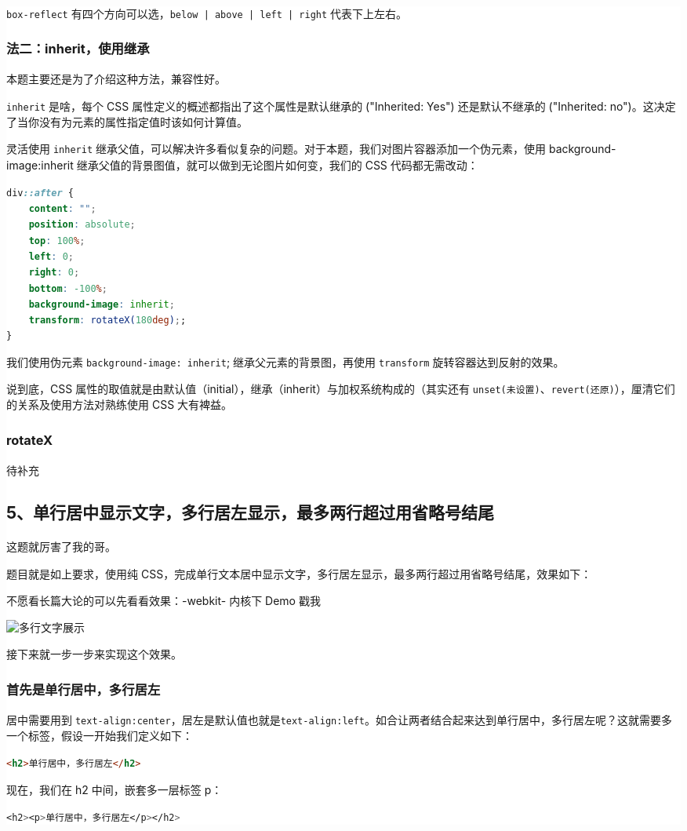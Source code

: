 `box-reflect` 有四个方向可以选，`below | above | left | right` 代表下上左右。

### 法二：inherit，使用继承

本题主要还是为了介绍这种方法，兼容性好。

`inherit` 是啥，每个 CSS 属性定义的概述都指出了这个属性是默认继承的 ("Inherited: Yes") 还是默认不继承的 ("Inherited: no")。这决定了当你没有为元素的属性指定值时该如何计算值。

灵活使用 `inherit` 继承父值，可以解决许多看似复杂的问题。对于本题，我们对图片容器添加一个伪元素，使用 background-image:inherit 继承父值的背景图值，就可以做到无论图片如何变，我们的 CSS 代码都无需改动：

```css
div::after {
    content: "";
    position: absolute;
    top: 100%;
    left: 0;
    right: 0;
    bottom: -100%;
    background-image: inherit;
    transform: rotateX(180deg);;
}
```

我们使用伪元素 `background-image: inherit`; 继承父元素的背景图，再使用 `transform` 旋转容器达到反射的效果。

说到底，CSS 属性的取值就是由默认值（initial），继承（inherit）与加权系统构成的（其实还有 `unset(未设置)`、`revert(还原)`），厘清它们的关系及使用方法对熟练使用 CSS 大有裨益。

### rotateX

待补充

## 5、单行居中显示文字，多行居左显示，最多两行超过用省略号结尾

这题就厉害了我的哥。

题目就是如上要求，使用纯 CSS，完成单行文本居中显示文字，多行居左显示，最多两行超过用省略号结尾，效果如下：

不愿看长篇大论的可以先看看效果：-webkit- 内核下 Demo 戳我

![多行文字展示](https://camo.githubusercontent.com/a7d71007c231fe3163aaaaa667f3c742a1373cbe/687474703a2f2f696d616765732e636e626c6f67732e636f6d2f636e626c6f67735f636f6d2f636f636f31732f3838313631342f6f5f63656e7465722e706e67)

接下来就一步一步来实现这个效果。

### 首先是单行居中，多行居左

居中需要用到 `text-align:center`，居左是默认值也就是`text-align:left`。如合让两者结合起来达到单行居中，多行居左呢？这就需要多一个标签，假设一开始我们定义如下：

```html
<h2>单行居中，多行居左</h2>
```

现在，我们在 h2 中间，嵌套多一层标签 p：

```css
<h2><p>单行居中，多行居左</p></h2>
```
